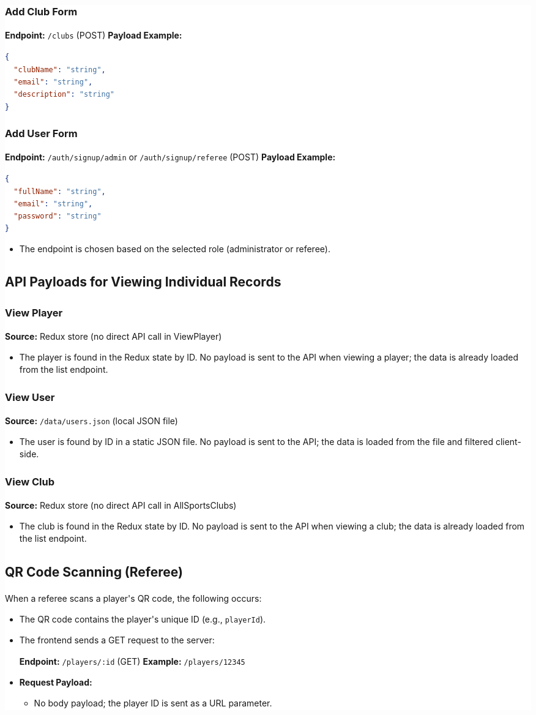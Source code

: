 ### Add Club Form
**Endpoint:** `/clubs` (POST)
**Payload Example:**
```json
{
  "clubName": "string",
  "email": "string",
  "description": "string"
}
```

### Add User Form
**Endpoint:** `/auth/signup/admin` or `/auth/signup/referee` (POST)
**Payload Example:**
```json
{
  "fullName": "string",
  "email": "string",
  "password": "string"
}
```
- The endpoint is chosen based on the selected role (administrator or referee).

## API Payloads for Viewing Individual Records

### View Player
**Source:** Redux store (no direct API call in ViewPlayer)
- The player is found in the Redux state by ID. No payload is sent to the API when viewing a player; the data is already loaded from the list endpoint.

### View User
**Source:** `/data/users.json` (local JSON file)
- The user is found by ID in a static JSON file. No payload is sent to the API; the data is loaded from the file and filtered client-side.

### View Club
**Source:** Redux store (no direct API call in AllSportsClubs)
- The club is found in the Redux state by ID. No payload is sent to the API when viewing a club; the data is already loaded from the list endpoint.

## QR Code Scanning (Referee)

When a referee scans a player's QR code, the following occurs:

- The QR code contains the player's unique ID (e.g., `playerId`).
- The frontend sends a GET request to the server:

  **Endpoint:** `/players/:id` (GET)
  **Example:** `/players/12345`

- **Request Payload:**
  - No body payload; the player ID is sent as a URL parameter.
